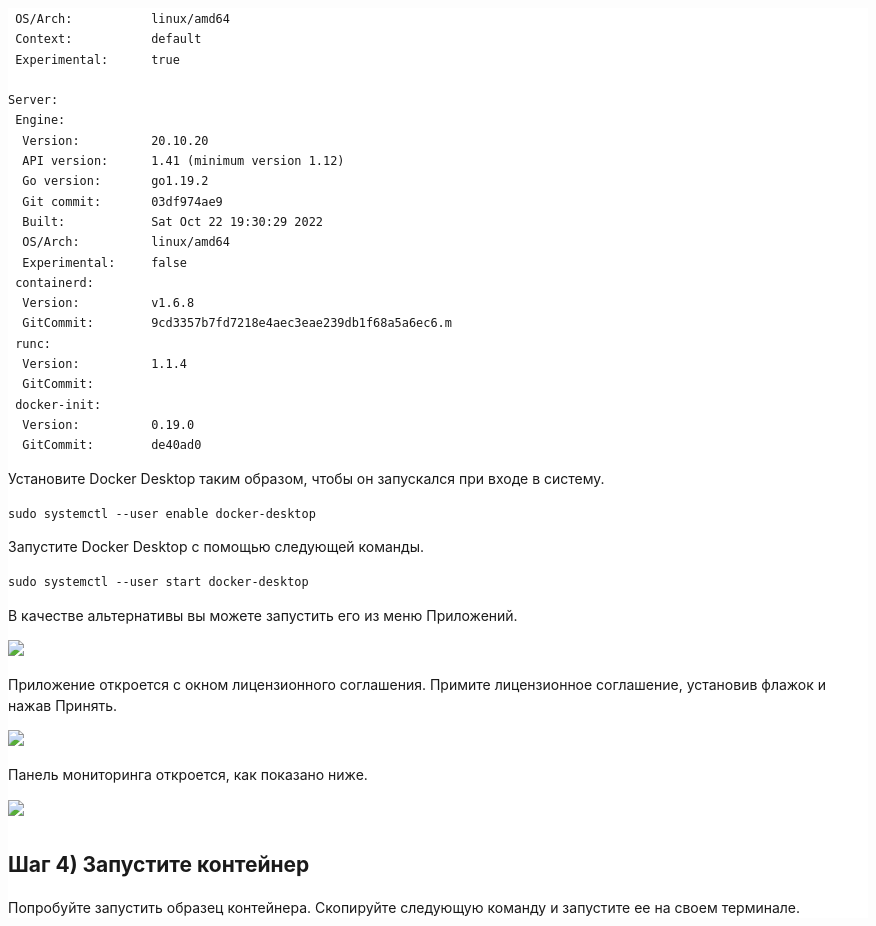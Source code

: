 ```
 OS/Arch:           linux/amd64
 Context:           default
 Experimental:      true

Server:
 Engine:
  Version:          20.10.20
  API version:      1.41 (minimum version 1.12)
  Go version:       go1.19.2
  Git commit:       03df974ae9
  Built:            Sat Oct 22 19:30:29 2022
  OS/Arch:          linux/amd64
  Experimental:     false
 containerd:
  Version:          v1.6.8
  GitCommit:        9cd3357b7fd7218e4aec3eae239db1f68a5a6ec6.m
 runc:
  Version:          1.1.4
  GitCommit:        
 docker-init:
  Version:          0.19.0
  GitCommit:        de40ad0
```

Установите Docker Desktop таким образом, чтобы он запускался при входе в систему.

```shell
sudo systemctl --user enable docker-desktop
```

Запустите Docker Desktop с помощью следующей команды.

```shell
sudo systemctl --user start docker-desktop
```

В качестве альтернативы вы можете запустить его из меню Приложений.

![](https://techviewleo.com/wp-content/uploads/2022/10/Install-Docker-Desktop-ArchLinux-2.png?ezimgfmt=rs:436x228/rscb7/ng:webp/ngcb7)

Приложение откроется с окном лицензионного соглашения. Примите лицензионное соглашение, установив флажок и нажав Принять.

![](https://techviewleo.com/wp-content/uploads/2022/10/Install-Docker-Desktop-ArchLinux-1.png?ezimgfmt=rs:680x424/rscb7/ng:webp/ngcb7)

Панель мониторинга откроется, как показано ниже.

![](https://techviewleo.com/wp-content/uploads/2022/10/Install-Docker-Desktop-ArchLinux-3.png?ezimgfmt=rs:696x503/rscb7/ng:webp/ngcb7)

## Шаг 4) Запустите контейнер

Попробуйте запустить образец контейнера. Скопируйте следующую команду и запустите ее на своем терминале.
